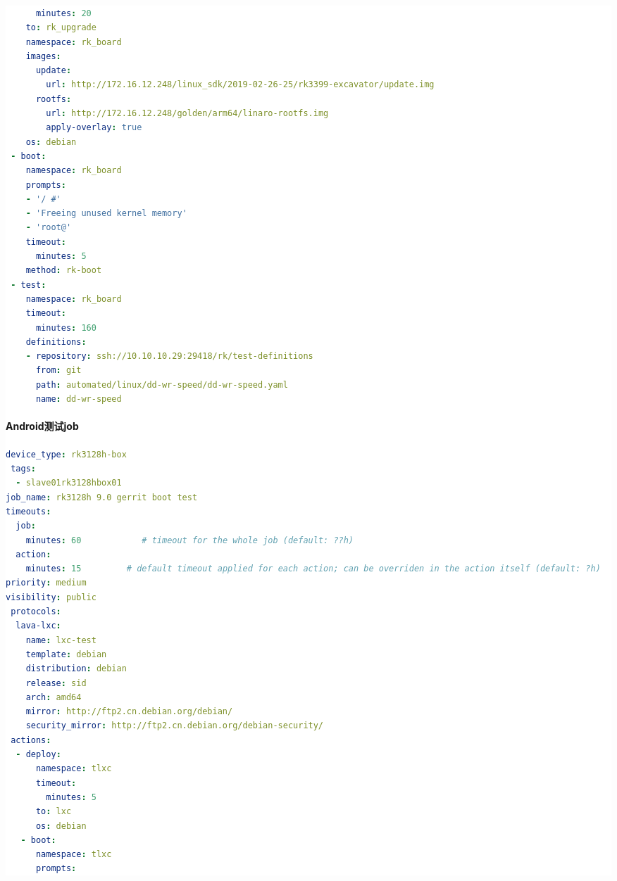 ```yaml
      minutes: 20
    to: rk_upgrade
    namespace: rk_board
    images:
      update:
        url: http://172.16.12.248/linux_sdk/2019-02-26-25/rk3399-excavator/update.img
      rootfs:
        url: http://172.16.12.248/golden/arm64/linaro-rootfs.img
        apply-overlay: true
    os: debian
 - boot:
    namespace: rk_board
    prompts:
    - '/ #'
    - 'Freeing unused kernel memory'
    - 'root@'
    timeout:
      minutes: 5
    method: rk-boot
 - test:
    namespace: rk_board
    timeout:
      minutes: 160
    definitions:
    - repository: ssh://10.10.10.29:29418/rk/test-definitions
      from: git
      path: automated/linux/dd-wr-speed/dd-wr-speed.yaml
      name: dd-wr-speed
```

#### Android测试job

```yaml
device_type: rk3128h-box
 tags:
  - slave01rk3128hbox01
job_name: rk3128h 9.0 gerrit boot test
timeouts:
  job:
    minutes: 60            # timeout for the whole job (default: ??h)
  action:
    minutes: 15         # default timeout applied for each action; can be overriden in the action itself (default: ?h)
priority: medium
visibility: public
 protocols:
  lava-lxc:
    name: lxc-test
    template: debian
    distribution: debian
    release: sid
    arch: amd64
    mirror: http://ftp2.cn.debian.org/debian/
    security_mirror: http://ftp2.cn.debian.org/debian-security/
 actions:
  - deploy:
      namespace: tlxc
      timeout:
        minutes: 5
      to: lxc
      os: debian
   - boot:
      namespace: tlxc
      prompts:
```
